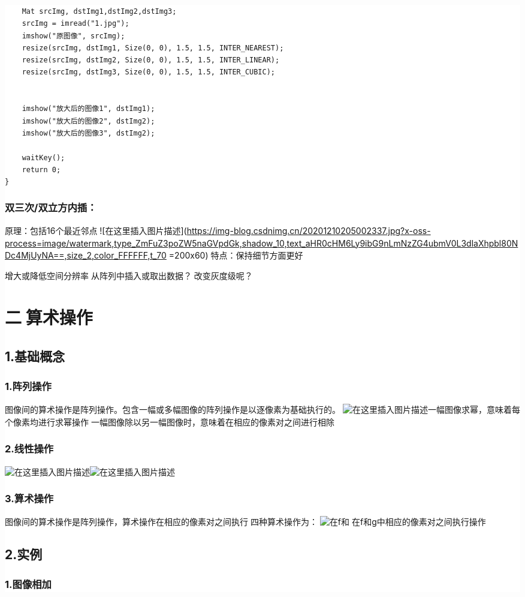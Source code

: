 ```
	Mat srcImg, dstImg1,dstImg2,dstImg3;
	srcImg = imread("1.jpg");
	imshow("原图像", srcImg);
	resize(srcImg, dstImg1, Size(0, 0), 1.5, 1.5, INTER_NEAREST);
	resize(srcImg, dstImg2, Size(0, 0), 1.5, 1.5, INTER_LINEAR);
	resize(srcImg, dstImg3, Size(0, 0), 1.5, 1.5, INTER_CUBIC);
 
 
	imshow("放大后的图像1", dstImg1);
	imshow("放大后的图像2", dstImg2);
	imshow("放大后的图像3", dstImg2);
 
	waitKey();
	return 0;
}
```
### 双三次/双立方内插：

原理：包括16个最近邻点
![在这里插入图片描述](https://img-blog.csdnimg.cn/20201210205002337.jpg?x-oss-process=image/watermark,type_ZmFuZ3poZW5naGVpdGk,shadow_10,text_aHR0cHM6Ly9ibG9nLmNzZG4ubmV0L3dlaXhpbl80NDc4MjUyNA==,size_2,color_FFFFFF,t_70 =200x60)
特点：保持细节方面更好


增大或降低空间分辨率
从阵列中插入或取出数据？ 改变灰度级呢？







# 二 算术操作
## 1.基础概念
### 1.阵列操作
图像间的算术操作是阵列操作。包含一幅或多幅图像的阵列操作是以逐像素为基础执行的。
![在这里插入图片描述](E:\MarkDown\picture\20201214115444731.png)一幅图像求幂，意味着每个像素均进行求幂操作
一幅图像除以另一幅图像时，意味着在相应的像素对之间进行相除
### 2.线性操作
![在这里插入图片描述](E:\MarkDown\picture\20201214115802452.png)![在这里插入图片描述](E:\MarkDown\picture\20201214115855980.png)
### 3.算术操作
图像间的算术操作是阵列操作，算术操作在相应的像素对之间执行
四种算术操作为：
![在f和](E:\MarkDown\picture\20201214120102768.png)
在f和g中相应的像素对之间执行操作

## 2.实例
### 1.图像相加
